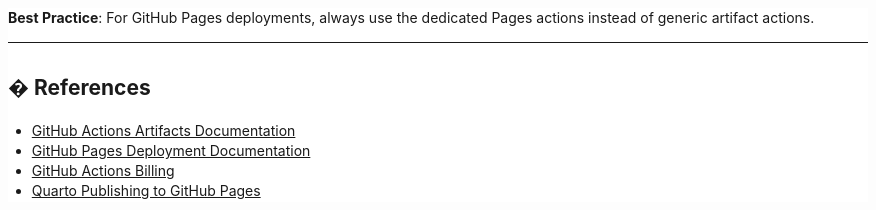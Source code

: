 **Best Practice**: For GitHub Pages deployments, always use the dedicated Pages actions instead of generic artifact actions.

---

## � References

- [GitHub Actions Artifacts Documentation](https://docs.github.com/en/actions/using-workflows/storing-workflow-data-as-artifacts)
- [GitHub Pages Deployment Documentation](https://docs.github.com/en/pages/getting-started-with-github-pages/configuring-a-publishing-source-for-your-github-pages-site)
- [GitHub Actions Billing](https://docs.github.com/en/billing/managing-billing-for-github-actions/about-billing-for-github-actions)
- [Quarto Publishing to GitHub Pages](https://quarto.org/docs/publishing/github-pages.html)

